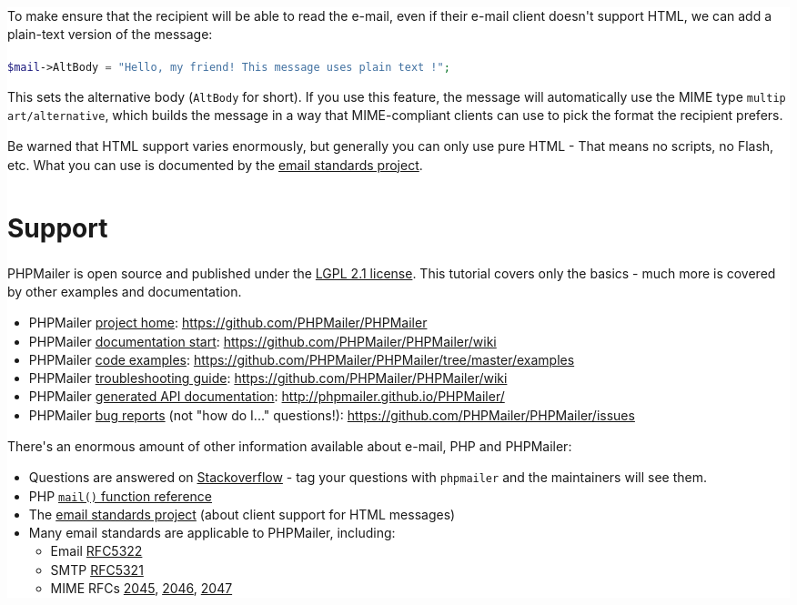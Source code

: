 To make ensure that the recipient will be able to read the e-mail, even if their e-mail client doesn't support HTML, we can add a plain-text version of the message:

```php
$mail->AltBody = "Hello, my friend! This message uses plain text !";
```

This sets the alternative body (`AltBody` for short). If you use this feature, the message will automatically use the MIME type `multipart/alternative`, which builds the message in a way that MIME-compliant clients can use to pick the format the recipient prefers.

Be warned that HTML support varies enormously, but generally you can only use pure HTML - That means no scripts, no Flash, etc. What you can use is documented by the [email standards project](http://www.email-standards.org).

# Support

PHPMailer is open source and published under the [LGPL 2.1 license](http://opensource.org/licenses/lgpl-2.1.php). This tutorial covers only the basics - much more is covered by other examples and documentation.

* PHPMailer [project home](https://github.com/PHPMailer/PHPMailer): https://github.com/PHPMailer/PHPMailer
* PHPMailer [documentation start](https://github.com/PHPMailer/PHPMailer/wiki): https://github.com/PHPMailer/PHPMailer/wiki
* PHPMailer [code examples](https://github.com/PHPMailer/PHPMailer/tree/master/examples): https://github.com/PHPMailer/PHPMailer/tree/master/examples
* PHPMailer [troubleshooting guide](https://github.com/PHPMailer/PHPMailer/wiki/Troubleshooting): https://github.com/PHPMailer/PHPMailer/wiki
* PHPMailer [generated API documentation](http://phpmailer.github.io/PHPMailer/): http://phpmailer.github.io/PHPMailer/
* PHPMailer [bug reports](https://github.com/PHPMailer/PHPMailer/issues) (not "how do I..." questions!): https://github.com/PHPMailer/PHPMailer/issues
 
There's an enormous amount of other information available about e-mail, PHP and PHPMailer:

* Questions are answered on [Stackoverflow](http://stackoverflow.com/questions/tagged/phpmailer) - tag your questions with `phpmailer` and the maintainers will see them.
* PHP [`mail()` function reference](http://www.php.net/mail)
* The [email standards project](http://www.email-standards.org) (about client support for HTML messages)
* Many email standards are applicable to PHPMailer, including:
  * Email [RFC5322](http://tools.ietf.org/html/rfc5322)
  * SMTP [RFC5321](https://tools.ietf.org/html/rfc5321)
  * MIME RFCs [2045](http://tools.ietf.org/html/rfc2045), [2046](http://tools.ietf.org/html/rfc2046), [2047](http://tools.ietf.org/html/rfc2047)